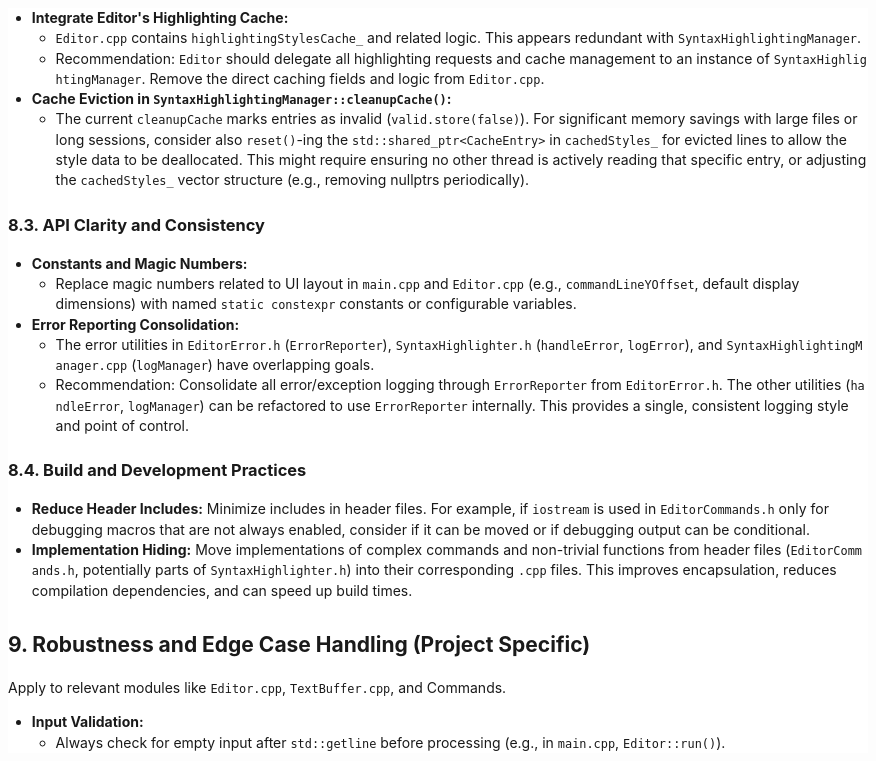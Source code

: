 - **Integrate Editor's Highlighting Cache:**
    - `Editor.cpp` contains `highlightingStylesCache_` and related logic. This appears redundant with `SyntaxHighlightingManager`.
    - Recommendation: `Editor` should delegate all highlighting requests and cache management to an instance of `SyntaxHighlightingManager`. Remove the direct caching fields and logic from `Editor.cpp`.
- **Cache Eviction in `SyntaxHighlightingManager::cleanupCache()`:**
    - The current `cleanupCache` marks entries as invalid (`valid.store(false)`). For significant memory savings with large files or long sessions, consider also `reset()`-ing the `std::shared_ptr<CacheEntry>` in `cachedStyles_` for evicted lines to allow the style data to be deallocated. This might require ensuring no other thread is actively reading that specific entry, or adjusting the `cachedStyles_` vector structure (e.g., removing nullptrs periodically).

### 8.3. API Clarity and Consistency
- **Constants and Magic Numbers:**
    - Replace magic numbers related to UI layout in `main.cpp` and `Editor.cpp` (e.g., `commandLineYOffset`, default display dimensions) with named `static constexpr` constants or configurable variables.
- **Error Reporting Consolidation:**
    - The error utilities in `EditorError.h` (`ErrorReporter`), `SyntaxHighlighter.h` (`handleError`, `logError`), and `SyntaxHighlightingManager.cpp` (`logManager`) have overlapping goals.
    - Recommendation: Consolidate all error/exception logging through `ErrorReporter` from `EditorError.h`. The other utilities (`handleError`, `logManager`) can be refactored to use `ErrorReporter` internally. This provides a single, consistent logging style and point of control.

### 8.4. Build and Development Practices
- **Reduce Header Includes:** Minimize includes in header files. For example, if `iostream` is used in `EditorCommands.h` only for debugging macros that are not always enabled, consider if it can be moved or if debugging output can be conditional.
- **Implementation Hiding:** Move implementations of complex commands and non-trivial functions from header files (`EditorCommands.h`, potentially parts of `SyntaxHighlighter.h`) into their corresponding `.cpp` files. This improves encapsulation, reduces compilation dependencies, and can speed up build times.

## 9. Robustness and Edge Case Handling (Project Specific)

Apply to relevant modules like `Editor.cpp`, `TextBuffer.cpp`, and Commands.
- **Input Validation:**
    - Always check for empty input after `std::getline` before processing (e.g., in `main.cpp`, `Editor::run()`). 